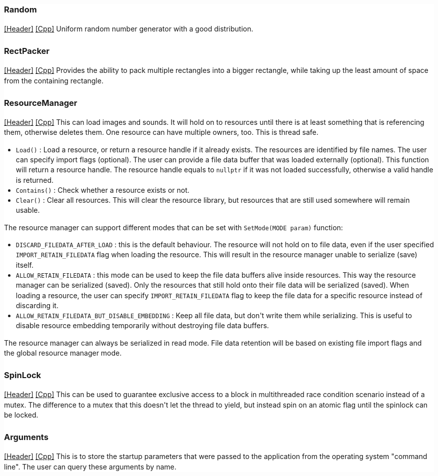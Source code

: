 ### Random
[[Header]](../../WickedEngine/wiRandom.h) [[Cpp]](../../WickedEngine/wiRandom.cpp)
Uniform random number generator with a good distribution.

### RectPacker
[[Header]](../../WickedEngine/wiRectPacker.h) [[Cpp]](../../WickedEngine/wiRectPacker.cpp)
Provides the ability to pack multiple rectangles into a bigger rectangle, while taking up the least amount of space from the containing rectangle.

### ResourceManager
[[Header]](../../WickedEngine/wiResourceManager.h) [[Cpp]](../../WickedEngine/wiResourceManager.cpp)
This can load images and sounds. It will hold on to resources until there is at least something that is referencing them, otherwise deletes them. One resource can have multiple owners, too. This is thread safe.

- `Load()` : Load a resource, or return a resource handle if it already exists. The resources are identified by file names. The user can specify import flags (optional). The user can provide a file data buffer that was loaded externally (optional). This function will return a resource handle. The resource handle equals to `nullptr` if it was not loaded successfully, otherwise a valid handle is returned.
- `Contains()` : Check whether a resource exists or not.
- `Clear()` : Clear all resources. This will clear the resource library, but resources that are still used somewhere will remain usable. 

The resource manager can support different modes that can be set with `SetMode(MODE param)` function:
- `DISCARD_FILEDATA_AFTER_LOAD` : this is the default behaviour. The resource will not hold on to file data, even if the user specified `IMPORT_RETAIN_FILEDATA` flag when loading the resource. This will result in the resource manager unable to serialize (save) itself.
- `ALLOW_RETAIN_FILEDATA` : this mode can be used to keep the file data buffers alive inside resources. This way the resource manager can be serialized (saved). Only the resources that still hold onto their file data will be serialized (saved). When loading a resource, the user can specify `IMPORT_RETAIN_FILEDATA` flag to keep the file data for a specific resource instead of discarding it.
- `ALLOW_RETAIN_FILEDATA_BUT_DISABLE_EMBEDDING` : Keep all file data, but don't write them while serializing. This is useful to disable resource embedding temporarily without destroying file data buffers.

The resource manager can always be serialized in read mode. File data retention will be based on existing file import flags and the global resource manager mode.

### SpinLock
[[Header]](../../WickedEngine/wiSpinLock.h) [[Cpp]](../../WickedEngine/wiSpinLock.cpp)
This can be used to guarantee exclusive access to a block in multithreaded race condition scenario instead of a mutex. The difference to a mutex that this doesn't let the thread to yield, but instead spin on an atomic flag until the spinlock can be locked.

### Arguments
[[Header]](../../WickedEngine/wiArguments.h) [[Cpp]](../../WickedEngine/wiArguments.cpp)
This is to store the startup parameters that were passed to the application from the operating system "command line". The user can query these arguments by name.

